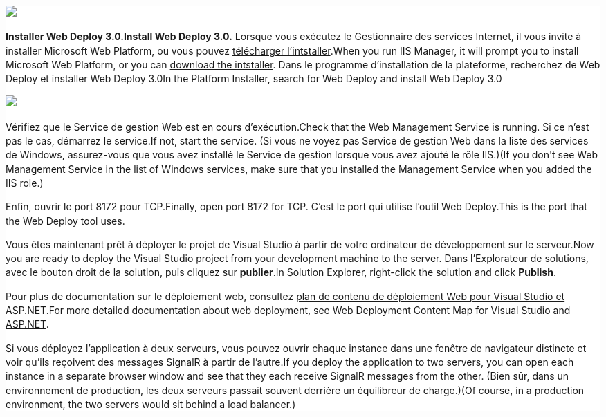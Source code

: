 ![](scaleout-with-sql-server/_static/image5.png)

<span data-ttu-id="424e9-151">**Installer Web Deploy 3.0.**</span><span class="sxs-lookup"><span data-stu-id="424e9-151">**Install Web Deploy 3.0.**</span></span> <span data-ttu-id="424e9-152">Lorsque vous exécutez le Gestionnaire des services Internet, il vous invite à installer Microsoft Web Platform, ou vous pouvez [télécharger l’intstaller](https://go.microsoft.com/fwlink/?LinkId=255386).</span><span class="sxs-lookup"><span data-stu-id="424e9-152">When you run IIS Manager, it will prompt you to install Microsoft Web Platform, or you can [download the intstaller](https://go.microsoft.com/fwlink/?LinkId=255386).</span></span> <span data-ttu-id="424e9-153">Dans le programme d’installation de la plateforme, recherchez de Web Deploy et installer Web Deploy 3.0</span><span class="sxs-lookup"><span data-stu-id="424e9-153">In the Platform Installer, search for Web Deploy and install Web Deploy 3.0</span></span>

![](scaleout-with-sql-server/_static/image6.png)

<span data-ttu-id="424e9-154">Vérifiez que le Service de gestion Web est en cours d’exécution.</span><span class="sxs-lookup"><span data-stu-id="424e9-154">Check that the Web Management Service is running.</span></span> <span data-ttu-id="424e9-155">Si ce n’est pas le cas, démarrez le service.</span><span class="sxs-lookup"><span data-stu-id="424e9-155">If not, start the service.</span></span> <span data-ttu-id="424e9-156">(Si vous ne voyez pas Service de gestion Web dans la liste des services de Windows, assurez-vous que vous avez installé le Service de gestion lorsque vous avez ajouté le rôle IIS.)</span><span class="sxs-lookup"><span data-stu-id="424e9-156">(If you don't see Web Management Service in the list of Windows services, make sure that you installed the Management Service when you added the IIS role.)</span></span>

<span data-ttu-id="424e9-157">Enfin, ouvrir le port 8172 pour TCP.</span><span class="sxs-lookup"><span data-stu-id="424e9-157">Finally, open port 8172 for TCP.</span></span> <span data-ttu-id="424e9-158">C’est le port qui utilise l’outil Web Deploy.</span><span class="sxs-lookup"><span data-stu-id="424e9-158">This is the port that the Web Deploy tool uses.</span></span>

<span data-ttu-id="424e9-159">Vous êtes maintenant prêt à déployer le projet de Visual Studio à partir de votre ordinateur de développement sur le serveur.</span><span class="sxs-lookup"><span data-stu-id="424e9-159">Now you are ready to deploy the Visual Studio project from your development machine to the server.</span></span> <span data-ttu-id="424e9-160">Dans l’Explorateur de solutions, avec le bouton droit de la solution, puis cliquez sur **publier**.</span><span class="sxs-lookup"><span data-stu-id="424e9-160">In Solution Explorer, right-click the solution and click **Publish**.</span></span>

<span data-ttu-id="424e9-161">Pour plus de documentation sur le déploiement web, consultez [plan de contenu de déploiement Web pour Visual Studio et ASP.NET](../../../whitepapers/aspnet-web-deployment-content-map.md).</span><span class="sxs-lookup"><span data-stu-id="424e9-161">For more detailed documentation about web deployment, see [Web Deployment Content Map for Visual Studio and ASP.NET](../../../whitepapers/aspnet-web-deployment-content-map.md).</span></span>

<span data-ttu-id="424e9-162">Si vous déployez l’application à deux serveurs, vous pouvez ouvrir chaque instance dans une fenêtre de navigateur distincte et voir qu’ils reçoivent des messages SignalR à partir de l’autre.</span><span class="sxs-lookup"><span data-stu-id="424e9-162">If you deploy the application to two servers, you can open each instance in a separate browser window and see that they each receive SignalR messages from the other.</span></span> <span data-ttu-id="424e9-163">(Bien sûr, dans un environnement de production, les deux serveurs passait souvent derrière un équilibreur de charge.)</span><span class="sxs-lookup"><span data-stu-id="424e9-163">(Of course, in a production environment, the two servers would sit behind a load balancer.)</span></span>
